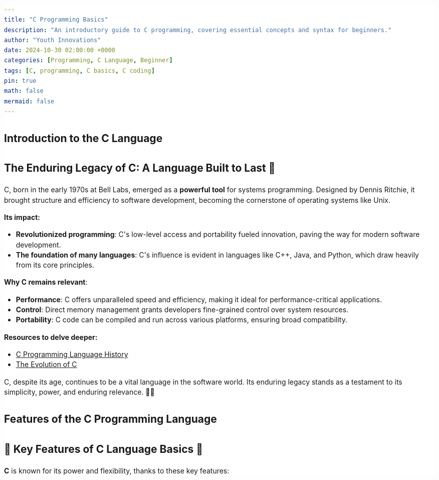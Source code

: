 ```yaml
---
title: "C Programming Basics"
description: "An introductory guide to C programming, covering essential concepts and syntax for beginners."
author: "Youth Innovations"
date: 2024-10-30 02:00:00 +0000 
categories: [Programming, C Language, Beginner]
tags: [C, programming, C basics, C coding]
pin: true
math: false
mermaid: false
---
```



## Introduction to the C Language
##  The Enduring Legacy of C: A Language Built to Last 🔨

C, born in the early 1970s at Bell Labs, emerged as a **powerful tool** for systems programming.  Designed by Dennis Ritchie, it brought structure and efficiency to software development, becoming the cornerstone of operating systems like Unix. 

**Its impact:**

* **Revolutionized programming**: C's low-level access and portability fueled innovation, paving the way for modern software development.
* **The foundation of many languages**: C's influence is evident in languages like C++, Java, and Python, which draw heavily from its core principles.

**Why C remains relevant**:

* **Performance**:  C offers unparalleled speed and efficiency, making it ideal for performance-critical applications.
* **Control**:  Direct memory management grants developers fine-grained control over system resources.
* **Portability**:  C code can be compiled and run across various platforms, ensuring broad compatibility.

**Resources to delve deeper:**

* [C Programming Language History](https://en.wikipedia.org/wiki/C_(programming_language)#History) 
* [The Evolution of C](https://www.cs.utexas.edu/users/EWD/transcriptions/EWD0334.html) 

C, despite its age, continues to be a vital language in the software world. Its enduring legacy stands as a testament to its simplicity, power, and enduring relevance.  🧠🚀 


## Features of the C Programming Language
## 🔑 Key Features of C Language Basics 🔑

**C** is known for its power and flexibility, thanks to these key features:
